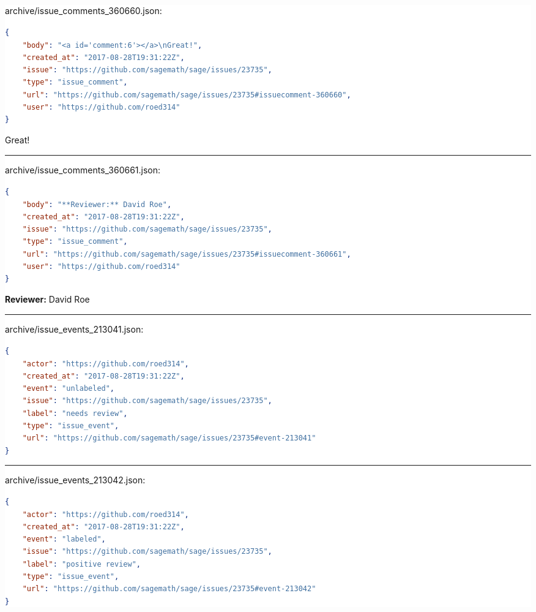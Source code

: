 archive/issue_comments_360660.json:
```json
{
    "body": "<a id='comment:6'></a>\nGreat!",
    "created_at": "2017-08-28T19:31:22Z",
    "issue": "https://github.com/sagemath/sage/issues/23735",
    "type": "issue_comment",
    "url": "https://github.com/sagemath/sage/issues/23735#issuecomment-360660",
    "user": "https://github.com/roed314"
}
```

<a id='comment:6'></a>
Great!



---

archive/issue_comments_360661.json:
```json
{
    "body": "**Reviewer:** David Roe",
    "created_at": "2017-08-28T19:31:22Z",
    "issue": "https://github.com/sagemath/sage/issues/23735",
    "type": "issue_comment",
    "url": "https://github.com/sagemath/sage/issues/23735#issuecomment-360661",
    "user": "https://github.com/roed314"
}
```

**Reviewer:** David Roe



---

archive/issue_events_213041.json:
```json
{
    "actor": "https://github.com/roed314",
    "created_at": "2017-08-28T19:31:22Z",
    "event": "unlabeled",
    "issue": "https://github.com/sagemath/sage/issues/23735",
    "label": "needs review",
    "type": "issue_event",
    "url": "https://github.com/sagemath/sage/issues/23735#event-213041"
}
```



---

archive/issue_events_213042.json:
```json
{
    "actor": "https://github.com/roed314",
    "created_at": "2017-08-28T19:31:22Z",
    "event": "labeled",
    "issue": "https://github.com/sagemath/sage/issues/23735",
    "label": "positive review",
    "type": "issue_event",
    "url": "https://github.com/sagemath/sage/issues/23735#event-213042"
}
```
